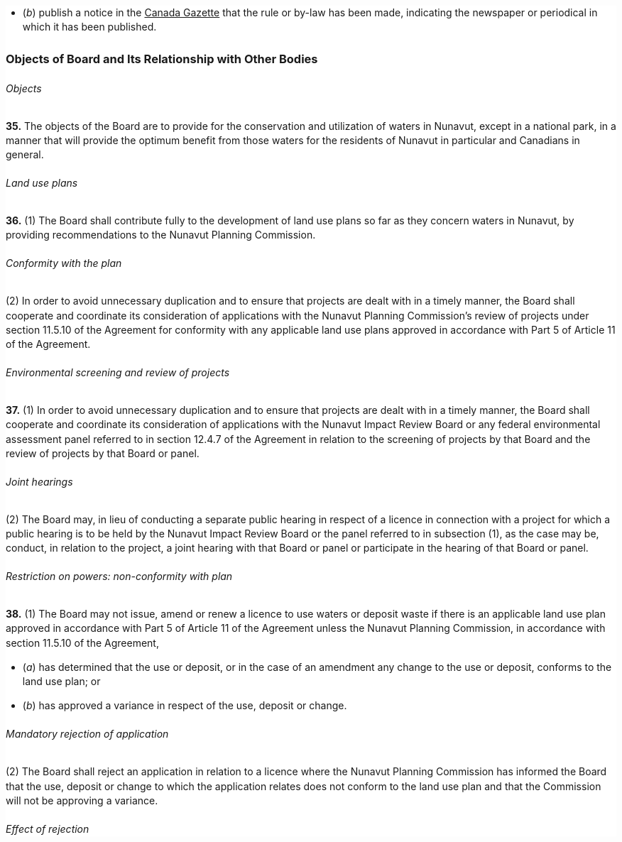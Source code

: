   * (_b_) publish a notice in the [Canada Gazette](http://www.gazette.gc.ca/) that the rule or by-law has been made, indicating the newspaper or periodical in which it has been published.

### Objects of Board and Its Relationship with Other Bodies

###### Objects

**35.** The objects of the Board are to provide for the conservation and utilization of waters in Nunavut, except in a national park, in a manner that will provide the optimum benefit from those waters for the residents of Nunavut in particular and Canadians in general.

###### Land use plans

**36.** (1) The Board shall contribute fully to the development of land use plans so far as they concern waters in Nunavut, by providing recommendations to the Nunavut Planning Commission.

###### Conformity with the plan

(2) In order to avoid unnecessary duplication and to ensure that projects are dealt with in a timely manner, the Board shall cooperate and coordinate its consideration of applications with the Nunavut Planning Commission’s review of projects under section 11.5.10 of the Agreement for conformity with any applicable land use plans approved in accordance with Part 5 of Article 11 of the Agreement.

###### Environmental screening and review of projects

**37.** (1) In order to avoid unnecessary duplication and to ensure that projects are dealt with in a timely manner, the Board shall cooperate and coordinate its consideration of applications with the Nunavut Impact Review Board or any federal environmental assessment panel referred to in section 12.4.7 of the Agreement in relation to the screening of projects by that Board and the review of projects by that Board or panel.

###### Joint hearings

(2) The Board may, in lieu of conducting a separate public hearing in respect of a licence in connection with a project for which a public hearing is to be held by the Nunavut Impact Review Board or the panel referred to in subsection (1), as the case may be, conduct, in relation to the project, a joint hearing with that Board or panel or participate in the hearing of that Board or panel.

###### Restriction on powers: non-conformity with plan

**38.** (1) The Board may not issue, amend or renew a licence to use waters or deposit waste if there is an applicable land use plan approved in accordance with Part 5 of Article 11 of the Agreement unless the Nunavut Planning Commission, in accordance with section 11.5.10 of the Agreement,

  * (_a_) has determined that the use or deposit, or in the case of an amendment any change to the use or deposit, conforms to the land use plan; or

  * (_b_) has approved a variance in respect of the use, deposit or change.

###### Mandatory rejection of application

(2) The Board shall reject an application in relation to a licence where the Nunavut Planning Commission has informed the Board that the use, deposit or change to which the application relates does not conform to the land use plan and that the Commission will not be approving a variance.

###### Effect of rejection
